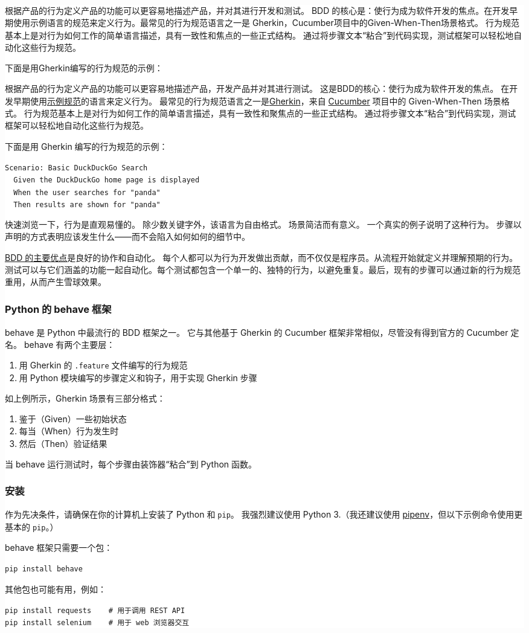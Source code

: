 根据产品的行为定义产品的功能可以更容易地描述产品，并对其进行开发和测试。 BDD 的核心是：使行为成为软件开发的焦点。在开发早期使用示例语言的规范来定义行为。最常见的行为规范语言之一是 Gherkin，Cucumber项目中的Given-When-Then场景格式。 行为规范基本上是对行为如何工作的简单语言描述，具有一致性和焦点的一些正式结构。 通过将步骤文本“粘合”到代码实现，测试框架可以轻松地自动化这些行为规范。

下面是用Gherkin编写的行为规范的示例：

根据产品的行为定义产品的功能可以更容易地描述产品，开发产品并对其进行测试。 这是BDD的核心：使行为成为软件开发的焦点。 在开发早期使用[示例规范](https://en.wikipedia.org/wiki/Specification_by_example)的语言来定义行为。 最常见的行为规范语言之一是[Gherkin](https://automationpanda.com/2017/01/26/bdd-101-the-gherkin-language/)，来自 [Cucumber](https://cucumber.io/) 项目中的 Given-When-Then 场景格式。 行为规范基本上是对行为如何工作的简单语言描述，具有一致性和聚焦点的一些正式结构。 通过将步骤文本“粘合”到代码实现，测试框架可以轻松地自动化这些行为规范。

下面是用 Gherkin 编写的行为规范的示例：

```shell
Scenario: Basic DuckDuckGo Search
  Given the DuckDuckGo home page is displayed
  When the user searches for "panda"
  Then results are shown for "panda"
```

快速浏览一下，行为是直观易懂的。 除少数关键字外，该语言为自由格式。 场景简洁而有意义。 一个真实的例子说明了这种行为。 步骤以声明的方式表明应该发生什么——而不会陷入如何如何的细节中。

[BDD 的主要优点](https://automationpanda.com/2017/02/13/12-awesome-benefits-of-bdd/)是良好的协作和自动化。 每个人都可以为行为开发做出贡献，而不仅仅是程序员。从流程开始就定义并理解预期的行为。测试可以与它们涵盖的功能一起自动化。每个测试都包含一个单一的、独特的行为，以避免重复。最后，现有的步骤可以通过新的行为规范重用，从而产生雪球效果。

### Python 的 behave 框架

behave 是 Python 中最流行的 BDD 框架之一。 它与其他基于 Gherkin 的 Cucumber 框架非常相似，尽管没有得到官方的 Cucumber 定名。 behave 有两个主要层：

1. 用 Gherkin 的 `.feature` 文件编写的行为规范
2. 用 Python 模块编写的步骤定义和钩子，用于实现 Gherkin 步骤

如上例所示，Gherkin 场景有三部分格式：

1. 鉴于（Given）一些初始状态
2. 每当（When）行为发生时
3. 然后（Then）验证结果

当 behave 运行测试时，每个步骤由装饰器“粘合”到 Python 函数。

### 安装

作为先决条件，请确保在你的计算机上安装了 Python 和 `pip`。 我强烈建议使用 Python 3.（我还建议使用 [pipenv](https://docs.pipenv.org/)，但以下示例命令使用更基本的 `pip`。）

behave 框架只需要一个包：

```shell
pip install behave
```

其他包也可能有用，例如：

```shell
pip install requests    # 用于调用 REST API
pip install selenium    # 用于 web 浏览器交互
```
